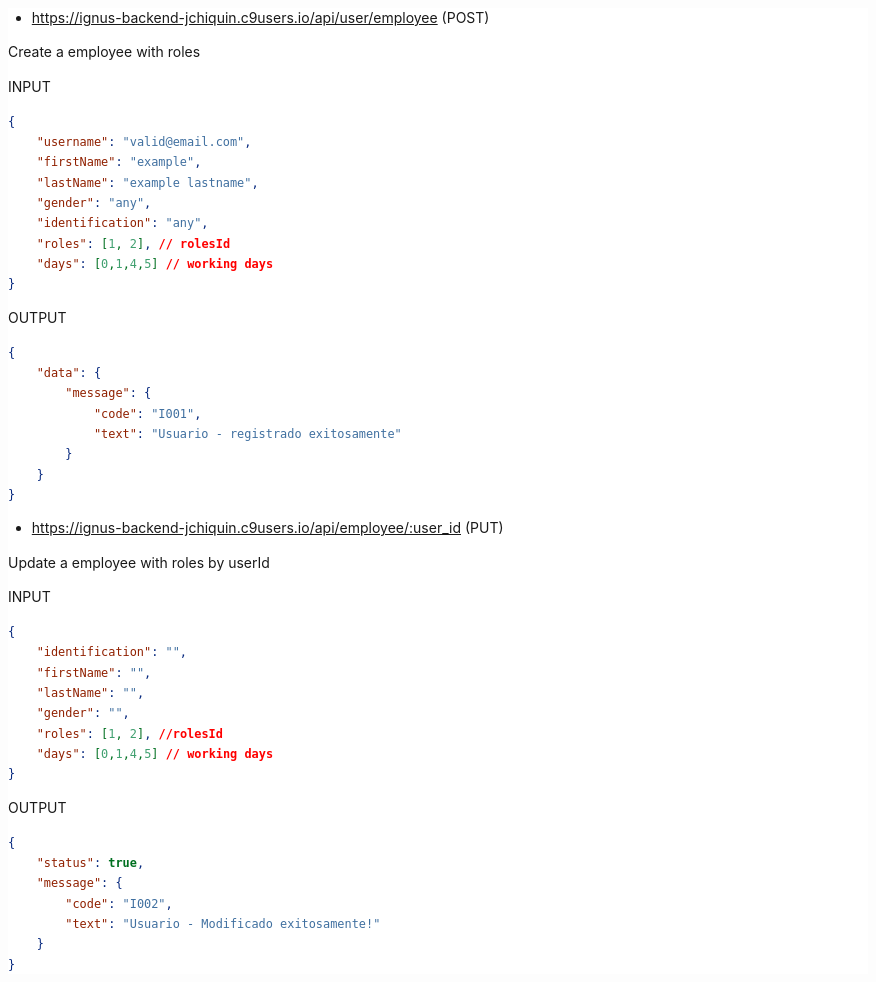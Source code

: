 
- https://ignus-backend-jchiquin.c9users.io/api/user/employee (POST)

Create a employee with roles

INPUT
``` json
{ 
    "username": "valid@email.com", 
    "firstName": "example", 
    "lastName": "example lastname",
    "gender": "any",
    "identification": "any",
    "roles": [1, 2], // rolesId
    "days": [0,1,4,5] // working days
}
```

OUTPUT

``` json
{
    "data": {
        "message": {
            "code": "I001", 
            "text": "Usuario - registrado exitosamente"
        }
    }
}
```

- https://ignus-backend-jchiquin.c9users.io/api/employee/:user_id (PUT)

Update a employee with roles by userId

INPUT
```json
{
    "identification": "",
    "firstName": "",
    "lastName": "",
    "gender": "",
    "roles": [1, 2], //rolesId
    "days": [0,1,4,5] // working days
}
```

OUTPUT
```json
{
    "status": true,
    "message": {
        "code": "I002",
        "text": "Usuario - Modificado exitosamente!"
    }
}
```
